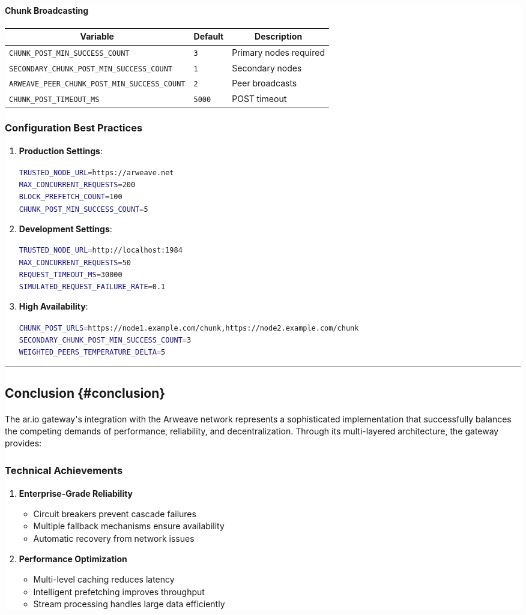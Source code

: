 #### Chunk Broadcasting

| Variable | Default | Description |
|----------|---------|-------------|
| `CHUNK_POST_MIN_SUCCESS_COUNT` | `3` | Primary nodes required |
| `SECONDARY_CHUNK_POST_MIN_SUCCESS_COUNT` | `1` | Secondary nodes |
| `ARWEAVE_PEER_CHUNK_POST_MIN_SUCCESS_COUNT` | `2` | Peer broadcasts |
| `CHUNK_POST_TIMEOUT_MS` | `5000` | POST timeout |

### Configuration Best Practices

1. **Production Settings**:
   ```bash
   TRUSTED_NODE_URL=https://arweave.net
   MAX_CONCURRENT_REQUESTS=200
   BLOCK_PREFETCH_COUNT=100
   CHUNK_POST_MIN_SUCCESS_COUNT=5
   ```

2. **Development Settings**:
   ```bash
   TRUSTED_NODE_URL=http://localhost:1984
   MAX_CONCURRENT_REQUESTS=50
   REQUEST_TIMEOUT_MS=30000
   SIMULATED_REQUEST_FAILURE_RATE=0.1
   ```

3. **High Availability**:
   ```bash
   CHUNK_POST_URLS=https://node1.example.com/chunk,https://node2.example.com/chunk
   SECONDARY_CHUNK_POST_MIN_SUCCESS_COUNT=3
   WEIGHTED_PEERS_TEMPERATURE_DELTA=5
   ```

---

## Conclusion {#conclusion}

The ar.io gateway's integration with the Arweave network represents a sophisticated implementation that successfully balances the competing demands of performance, reliability, and decentralization. Through its multi-layered architecture, the gateway provides:

### Technical Achievements

1. **Enterprise-Grade Reliability**
   - Circuit breakers prevent cascade failures
   - Multiple fallback mechanisms ensure availability
   - Automatic recovery from network issues

2. **Performance Optimization**
   - Multi-level caching reduces latency
   - Intelligent prefetching improves throughput
   - Stream processing handles large data efficiently
